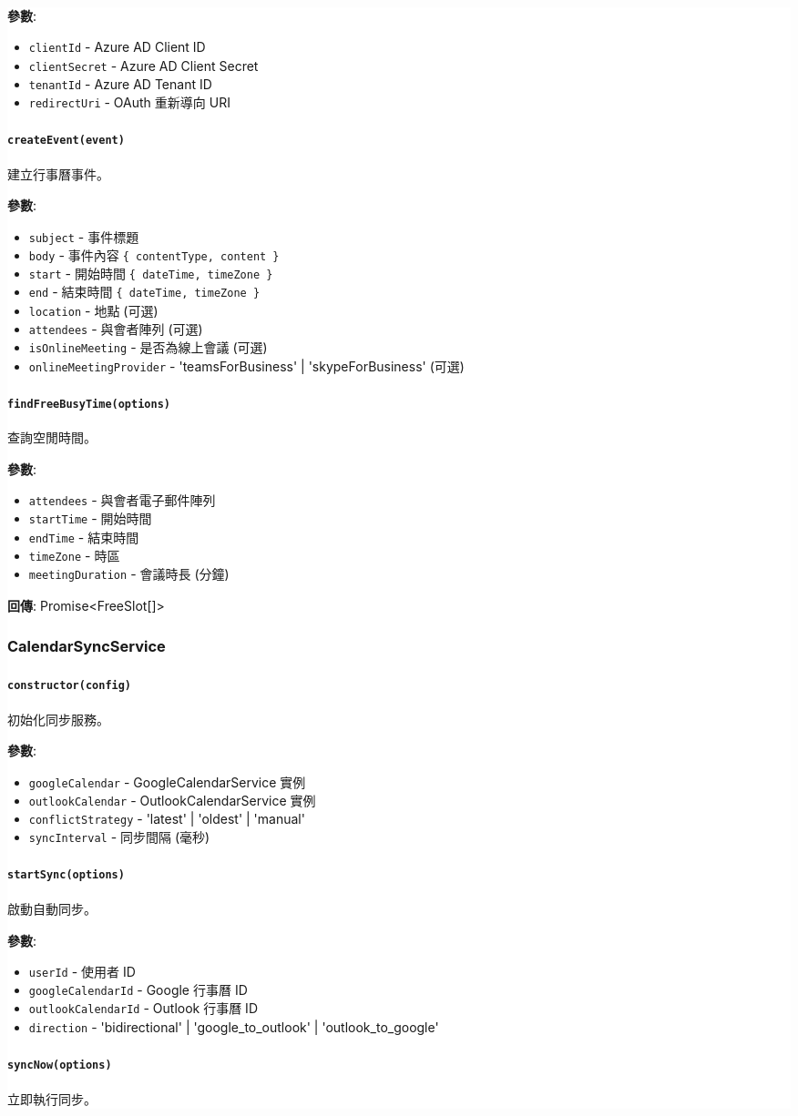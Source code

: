 **參數**:
- `clientId` - Azure AD Client ID
- `clientSecret` - Azure AD Client Secret
- `tenantId` - Azure AD Tenant ID
- `redirectUri` - OAuth 重新導向 URI

#### `createEvent(event)`
建立行事曆事件。

**參數**:
- `subject` - 事件標題
- `body` - 事件內容 `{ contentType, content }`
- `start` - 開始時間 `{ dateTime, timeZone }`
- `end` - 結束時間 `{ dateTime, timeZone }`
- `location` - 地點 (可選)
- `attendees` - 與會者陣列 (可選)
- `isOnlineMeeting` - 是否為線上會議 (可選)
- `onlineMeetingProvider` - 'teamsForBusiness' | 'skypeForBusiness' (可選)

#### `findFreeBusyTime(options)`
查詢空閒時間。

**參數**:
- `attendees` - 與會者電子郵件陣列
- `startTime` - 開始時間
- `endTime` - 結束時間
- `timeZone` - 時區
- `meetingDuration` - 會議時長 (分鐘)

**回傳**: Promise\<FreeSlot[]\>

### CalendarSyncService

#### `constructor(config)`
初始化同步服務。

**參數**:
- `googleCalendar` - GoogleCalendarService 實例
- `outlookCalendar` - OutlookCalendarService 實例
- `conflictStrategy` - 'latest' | 'oldest' | 'manual'
- `syncInterval` - 同步間隔 (毫秒)

#### `startSync(options)`
啟動自動同步。

**參數**:
- `userId` - 使用者 ID
- `googleCalendarId` - Google 行事曆 ID
- `outlookCalendarId` - Outlook 行事曆 ID
- `direction` - 'bidirectional' | 'google_to_outlook' | 'outlook_to_google'

#### `syncNow(options)`
立即執行同步。
